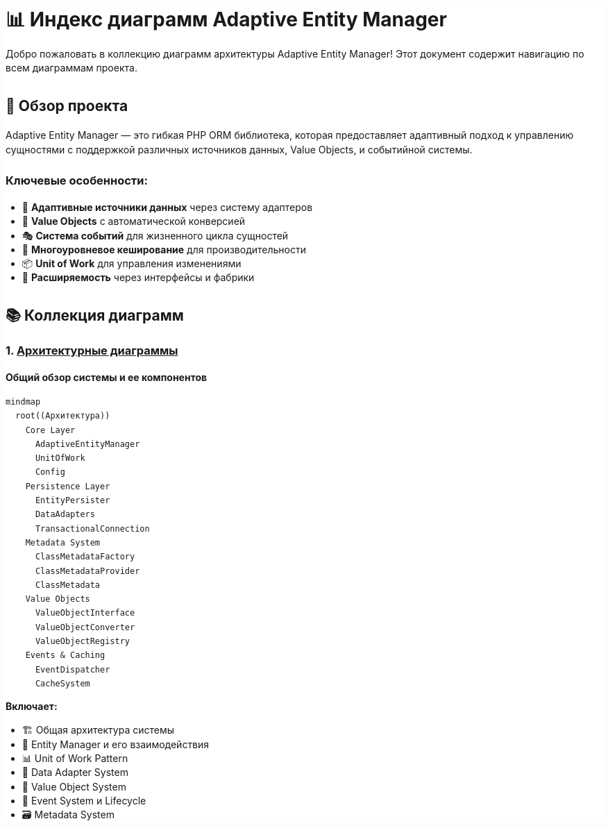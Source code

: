 # 📊 Индекс диаграмм Adaptive Entity Manager

Добро пожаловать в коллекцию диаграмм архитектуры Adaptive Entity Manager! Этот документ содержит навигацию по всем диаграммам проекта.

## 🎯 Обзор проекта

Adaptive Entity Manager — это гибкая PHP ORM библиотека, которая предоставляет адаптивный подход к управлению сущностями с поддержкой различных источников данных, Value Objects, и событийной системы.

### Ключевые особенности:
- 🔄 **Адаптивные источники данных** через систему адаптеров
- 💎 **Value Objects** с автоматической конверсией
- 🎭 **Система событий** для жизненного цикла сущностей
- 🚀 **Многоуровневое кеширование** для производительности
- 📦 **Unit of Work** для управления изменениями
- 🔧 **Расширяемость** через интерфейсы и фабрики

## 📚 Коллекция диаграмм

### 1. [Архитектурные диаграммы](./ARCHITECTURE_DIAGRAMS.md)
**Общий обзор системы и ее компонентов**

```mermaid
mindmap
  root((Архитектура))
    Core Layer
      AdaptiveEntityManager
      UnitOfWork
      Config
    Persistence Layer
      EntityPersister
      DataAdapters
      TransactionalConnection
    Metadata System
      ClassMetadataFactory
      ClassMetadataProvider
      ClassMetadata
    Value Objects
      ValueObjectInterface
      ValueObjectConverter
      ValueObjectRegistry
    Events & Caching
      EventDispatcher
      CacheSystem
```

**Включает:**
- 🏗️ Общая архитектура системы
- 🔄 Entity Manager и его взаимодействия
- 📊 Unit of Work Pattern
- 🔌 Data Adapter System
- 💎 Value Object System
- 📡 Event System и Lifecycle
- 🗃️ Metadata System
